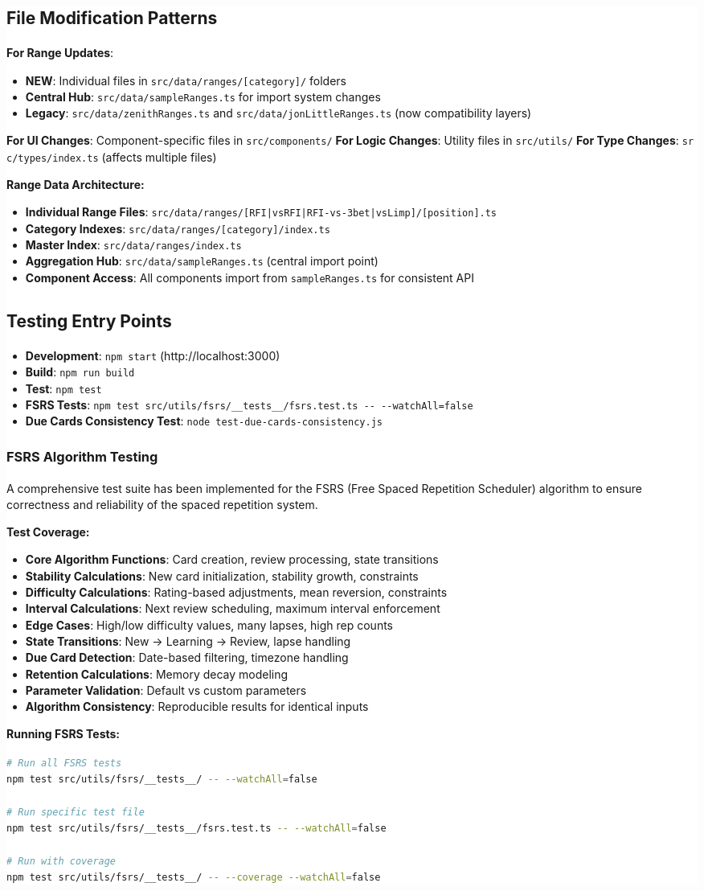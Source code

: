 ## File Modification Patterns

**For Range Updates**: 
- **NEW**: Individual files in `src/data/ranges/[category]/` folders
- **Central Hub**: `src/data/sampleRanges.ts` for import system changes
- **Legacy**: `src/data/zenithRanges.ts` and `src/data/jonLittleRanges.ts` (now compatibility layers)

**For UI Changes**: Component-specific files in `src/components/`
**For Logic Changes**: Utility files in `src/utils/`
**For Type Changes**: `src/types/index.ts` (affects multiple files)

**Range Data Architecture:**
- **Individual Range Files**: `src/data/ranges/[RFI|vsRFI|RFI-vs-3bet|vsLimp]/[position].ts`
- **Category Indexes**: `src/data/ranges/[category]/index.ts` 
- **Master Index**: `src/data/ranges/index.ts`
- **Aggregation Hub**: `src/data/sampleRanges.ts` (central import point)
- **Component Access**: All components import from `sampleRanges.ts` for consistent API

## Testing Entry Points

- **Development**: `npm start` (http://localhost:3000)
- **Build**: `npm run build`
- **Test**: `npm test`
- **FSRS Tests**: `npm test src/utils/fsrs/__tests__/fsrs.test.ts -- --watchAll=false`
- **Due Cards Consistency Test**: `node test-due-cards-consistency.js`

### FSRS Algorithm Testing

A comprehensive test suite has been implemented for the FSRS (Free Spaced Repetition Scheduler) algorithm to ensure correctness and reliability of the spaced repetition system.

**Test Coverage:**
- **Core Algorithm Functions**: Card creation, review processing, state transitions
- **Stability Calculations**: New card initialization, stability growth, constraints
- **Difficulty Calculations**: Rating-based adjustments, mean reversion, constraints
- **Interval Calculations**: Next review scheduling, maximum interval enforcement
- **Edge Cases**: High/low difficulty values, many lapses, high rep counts
- **State Transitions**: New → Learning → Review, lapse handling
- **Due Card Detection**: Date-based filtering, timezone handling
- **Retention Calculations**: Memory decay modeling
- **Parameter Validation**: Default vs custom parameters
- **Algorithm Consistency**: Reproducible results for identical inputs

**Running FSRS Tests:**
```bash
# Run all FSRS tests
npm test src/utils/fsrs/__tests__/ -- --watchAll=false

# Run specific test file
npm test src/utils/fsrs/__tests__/fsrs.test.ts -- --watchAll=false

# Run with coverage
npm test src/utils/fsrs/__tests__/ -- --coverage --watchAll=false
```
